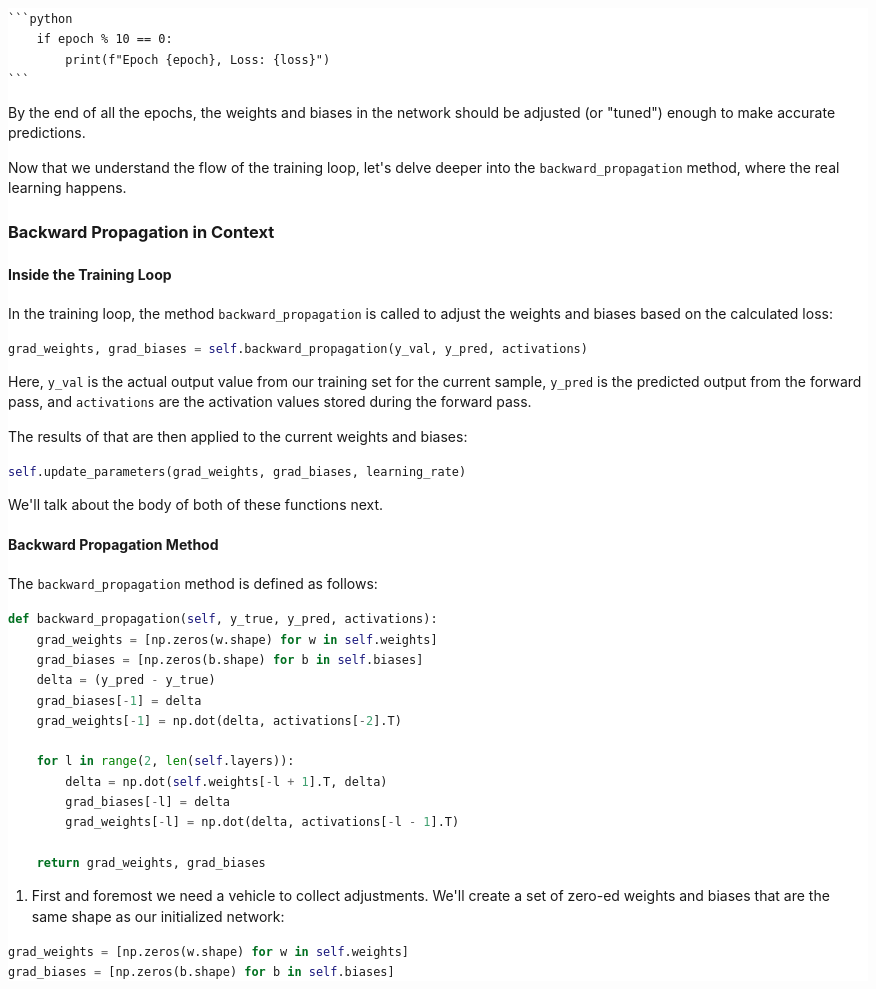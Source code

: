     ```python
        if epoch % 10 == 0:
            print(f"Epoch {epoch}, Loss: {loss}")
    ```

By the end of all the epochs, the weights and biases in the network should be adjusted (or "tuned") enough to make accurate predictions.

Now that we understand the flow of the training loop, let's delve deeper into the `backward_propagation` method, where the real learning happens.

### Backward Propagation in Context

#### Inside the Training Loop

In the training loop, the method `backward_propagation` is called to adjust the weights and biases based on the calculated loss:

```python
grad_weights, grad_biases = self.backward_propagation(y_val, y_pred, activations)
```
Here, `y_val` is the actual output value from our training set for the current sample, `y_pred` is the predicted output from the forward pass, and `activations` are the activation values stored during the forward pass.

The results of that are then applied to the current weights and biases:

```python
self.update_parameters(grad_weights, grad_biases, learning_rate)
```

We'll talk about the body of both of these functions next.

#### Backward Propagation Method

The `backward_propagation` method is defined as follows:

```python
def backward_propagation(self, y_true, y_pred, activations):
    grad_weights = [np.zeros(w.shape) for w in self.weights]
    grad_biases = [np.zeros(b.shape) for b in self.biases]
    delta = (y_pred - y_true)
    grad_biases[-1] = delta
    grad_weights[-1] = np.dot(delta, activations[-2].T)

    for l in range(2, len(self.layers)):
        delta = np.dot(self.weights[-l + 1].T, delta)
        grad_biases[-l] = delta
        grad_weights[-l] = np.dot(delta, activations[-l - 1].T)

    return grad_weights, grad_biases
```

1. First and foremost we need a vehicle to collect adjustments. We'll create a set of zero-ed weights and biases that are the same shape as our initialized network:

```python
grad_weights = [np.zeros(w.shape) for w in self.weights]
grad_biases = [np.zeros(b.shape) for b in self.biases]
```
